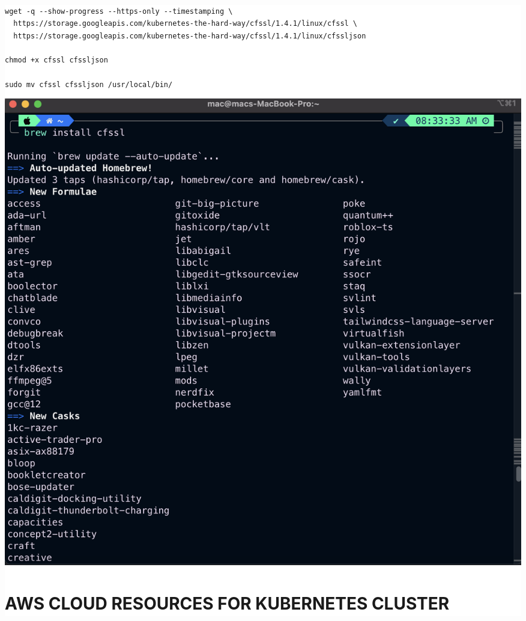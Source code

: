 ```
wget -q --show-progress --https-only --timestamping \
  https://storage.googleapis.com/kubernetes-the-hard-way/cfssl/1.4.1/linux/cfssl \
  https://storage.googleapis.com/kubernetes-the-hard-way/cfssl/1.4.1/linux/cfssljson

chmod +x cfssl cfssljson

sudo mv cfssl cfssljson /usr/local/bin/
```
![](./images/install%20cfssl.png)



# AWS CLOUD RESOURCES FOR KUBERNETES CLUSTER

